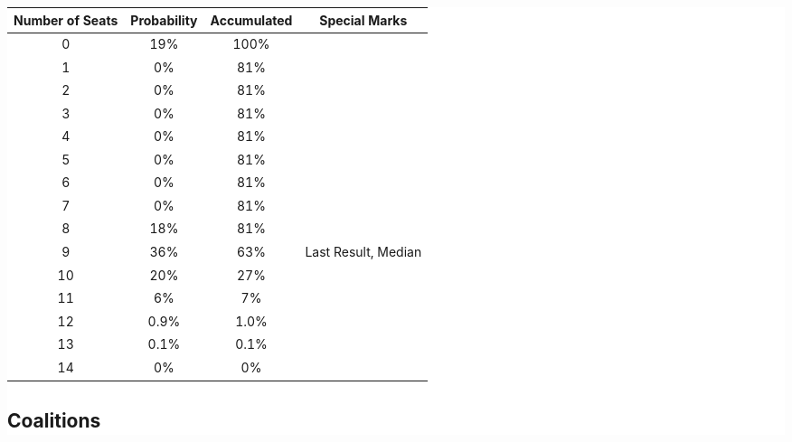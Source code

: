 | Number of Seats | Probability | Accumulated | Special Marks |
|:---------------:|:-----------:|:-----------:|:-------------:|
| 0 | 19% | 100% |  |
| 1 | 0% | 81% |  |
| 2 | 0% | 81% |  |
| 3 | 0% | 81% |  |
| 4 | 0% | 81% |  |
| 5 | 0% | 81% |  |
| 6 | 0% | 81% |  |
| 7 | 0% | 81% |  |
| 8 | 18% | 81% |  |
| 9 | 36% | 63% | Last Result, Median |
| 10 | 20% | 27% |  |
| 11 | 6% | 7% |  |
| 12 | 0.9% | 1.0% |  |
| 13 | 0.1% | 0.1% |  |
| 14 | 0% | 0% |  |


## Coalitions
